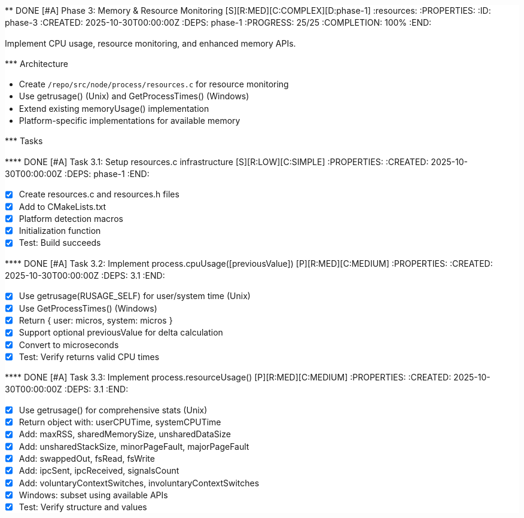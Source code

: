 ** DONE [#A] Phase 3: Memory & Resource Monitoring [S][R:MED][C:COMPLEX][D:phase-1] :resources:
:PROPERTIES:
:ID: phase-3
:CREATED: 2025-10-30T00:00:00Z
:DEPS: phase-1
:PROGRESS: 25/25
:COMPLETION: 100%
:END:

Implement CPU usage, resource monitoring, and enhanced memory APIs.

*** Architecture
- Create `/repo/src/node/process/resources.c` for resource monitoring
- Use getrusage() (Unix) and GetProcessTimes() (Windows)
- Extend existing memoryUsage() implementation
- Platform-specific implementations for available memory

*** Tasks

**** DONE [#A] Task 3.1: Setup resources.c infrastructure [S][R:LOW][C:SIMPLE]
:PROPERTIES:
:CREATED: 2025-10-30T00:00:00Z
:DEPS: phase-1
:END:

- [x] Create resources.c and resources.h files
- [x] Add to CMakeLists.txt
- [x] Platform detection macros
- [x] Initialization function
- [x] Test: Build succeeds

**** DONE [#A] Task 3.2: Implement process.cpuUsage([previousValue]) [P][R:MED][C:MEDIUM]
:PROPERTIES:
:CREATED: 2025-10-30T00:00:00Z
:DEPS: 3.1
:END:

- [x] Use getrusage(RUSAGE_SELF) for user/system time (Unix)
- [x] Use GetProcessTimes() (Windows)
- [x] Return { user: micros, system: micros }
- [x] Support optional previousValue for delta calculation
- [x] Convert to microseconds
- [x] Test: Verify returns valid CPU times

**** DONE [#A] Task 3.3: Implement process.resourceUsage() [P][R:MED][C:MEDIUM]
:PROPERTIES:
:CREATED: 2025-10-30T00:00:00Z
:DEPS: 3.1
:END:

- [x] Use getrusage() for comprehensive stats (Unix)
- [x] Return object with: userCPUTime, systemCPUTime
- [x] Add: maxRSS, sharedMemorySize, unsharedDataSize
- [x] Add: unsharedStackSize, minorPageFault, majorPageFault
- [x] Add: swappedOut, fsRead, fsWrite
- [x] Add: ipcSent, ipcReceived, signalsCount
- [x] Add: voluntaryContextSwitches, involuntaryContextSwitches
- [x] Windows: subset using available APIs
- [x] Test: Verify structure and values
